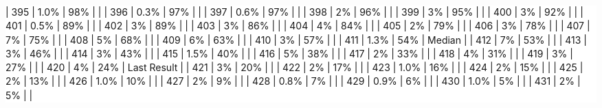 | 395 | 1.0% | 98% |  |
| 396 | 0.3% | 97% |  |
| 397 | 0.6% | 97% |  |
| 398 | 2% | 96% |  |
| 399 | 3% | 95% |  |
| 400 | 3% | 92% |  |
| 401 | 0.5% | 89% |  |
| 402 | 3% | 89% |  |
| 403 | 3% | 86% |  |
| 404 | 4% | 84% |  |
| 405 | 2% | 79% |  |
| 406 | 3% | 78% |  |
| 407 | 7% | 75% |  |
| 408 | 5% | 68% |  |
| 409 | 6% | 63% |  |
| 410 | 3% | 57% |  |
| 411 | 1.3% | 54% | Median |
| 412 | 7% | 53% |  |
| 413 | 3% | 46% |  |
| 414 | 3% | 43% |  |
| 415 | 1.5% | 40% |  |
| 416 | 5% | 38% |  |
| 417 | 2% | 33% |  |
| 418 | 4% | 31% |  |
| 419 | 3% | 27% |  |
| 420 | 4% | 24% | Last Result |
| 421 | 3% | 20% |  |
| 422 | 2% | 17% |  |
| 423 | 1.0% | 16% |  |
| 424 | 2% | 15% |  |
| 425 | 2% | 13% |  |
| 426 | 1.0% | 10% |  |
| 427 | 2% | 9% |  |
| 428 | 0.8% | 7% |  |
| 429 | 0.9% | 6% |  |
| 430 | 1.0% | 5% |  |
| 431 | 2% | 5% |  |